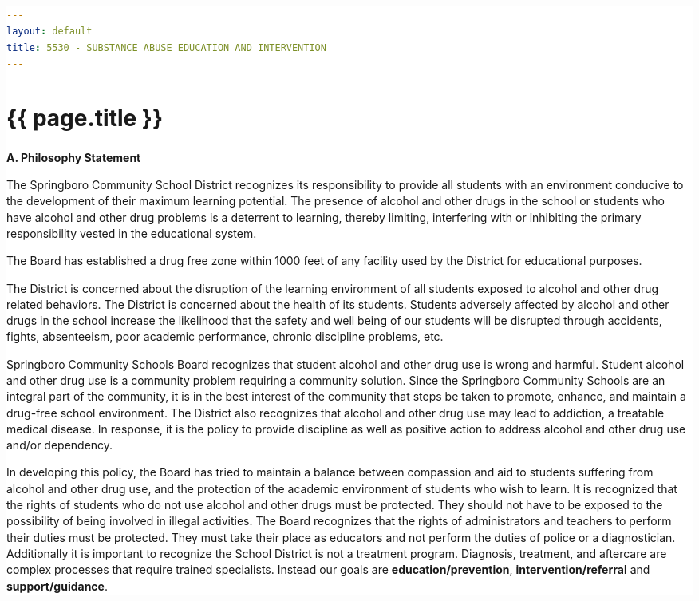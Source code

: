 ```yaml
---
layout: default
title: 5530 - SUBSTANCE ABUSE EDUCATION AND INTERVENTION
---
```


{{ page.title }}
================

**A. Philosophy Statement**

The Springboro Community School District recognizes its responsibility
to provide all students with an environment conducive to the development
of their maximum learning potential. The presence of alcohol and other
drugs in the school or students who have alcohol and other drug problems
is a deterrent to learning, thereby limiting, interfering with or
inhibiting the primary responsibility vested in the educational system.

The Board has established a drug free zone within 1000 feet of any
facility used by the District for educational purposes.

The District is concerned about the disruption of the learning
environment of all students exposed to alcohol and other drug related
behaviors. The District is concerned about the health of its students.
Students adversely affected by alcohol and other drugs in the school
increase the likelihood that the safety and well being of our students
will be disrupted through accidents, fights, absenteeism, poor academic
performance, chronic discipline problems, etc.

Springboro Community Schools Board recognizes that student alcohol and
other drug use is wrong and harmful. Student alcohol and other drug use
is a community problem requiring a community solution. Since the
Springboro Community Schools are an integral part of the community, it
is in the best interest of the community that steps be taken to promote,
enhance, and maintain a drug-free school environment. The District also
recognizes that alcohol and other drug use may lead to addiction, a
treatable medical disease. In response, it is the policy to provide
discipline as well as positive action to address alcohol and other drug
use and/or dependency.

In developing this policy, the Board has tried to maintain a balance
between compassion and aid to students suffering from alcohol and other
drug use, and the protection of the academic environment of students who
wish to learn. It is recognized that the rights of students who do not
use alcohol and other drugs must be protected. They should not have to
be exposed to the possibility of being involved in illegal activities.
The Board recognizes that the rights of administrators and teachers to
perform their duties must be protected. They must take their place as
educators and not perform the duties of police or a diagnostician.
Additionally it is important to recognize the School District is not a
treatment program. Diagnosis, treatment, and aftercare are complex
processes that require trained specialists. Instead our goals are
**education/prevention**, **intervention/referral** and
**support/guidance**.
